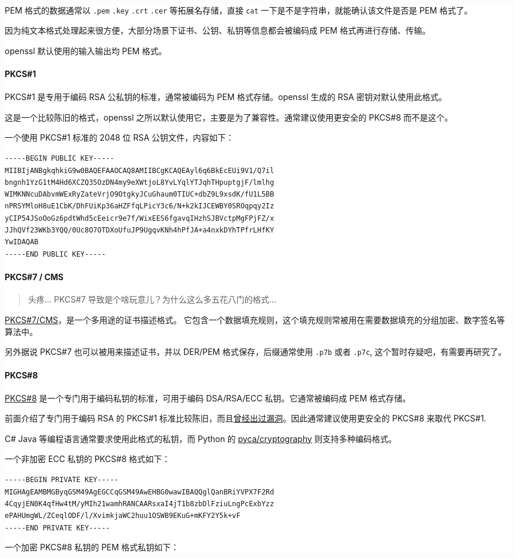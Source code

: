 PEM 格式的数据通常以 `.pem` `.key` `.crt` `.cer` 等拓展名存储，直接 `cat` 一下是不是字符串，就能确认该文件是否是 PEM 格式了。

因为纯文本格式处理起来很方便，大部分场景下证书、公钥、私钥等信息都会被编码成 PEM 格式再进行存储、传输。

openssl 默认使用的输入输出均 PEM 格式。

#### PKCS#1

PKCS#1 是专用于编码 RSA 公私钥的标准，通常被编码为 PEM 格式存储。openssl 生成的 RSA 密钥对默认使用此格式。

这是一个比较陈旧的格式，openssl 之所以默认使用它，主要是为了兼容性。通常建议使用更安全的 PKCS#8 而不是这个。

一个使用 PKCS#1 标准的 2048 位 RSA 公钥文件，内容如下：

```pem
-----BEGIN PUBLIC KEY-----
MIIBIjANBgkqhkiG9w0BAQEFAAOCAQ8AMIIBCgKCAQEAyl6q6BkEcEUi9V1/Q7il
bngnh1YzG1tM4Hd6XCZQ35OzDN4my9eXWtjoL8YvLYqlYTJqhTHpuptgjF/lmlhg
WIMKNNcuDAbvmWExRyZateVrjO9OtgkyJCuGhaum0TIUC+dbZ9L9xsdK/fU1L5BB
nPRSYMloH8uE1CbK/DhFUiKp36aHZFfqLPicY3c6/N+k2kIJCEWBY0SROqpqy2Iz
yCIP54JSoOoGz6pdtWhd5cEeicr9e7f/WixEES6fgavqIHzhSJBVctpMgFPjFZ/x
JJhQVf23WKb3YQQ/0Uc8O7OTDXoUfuJP9UgqvKNh4hPfJA+a4nxkDYhTPfrLHfKY
YwIDAQAB
-----END PUBLIC KEY-----
```


#### PKCS#7 / CMS

>头疼... PKCS#7 导致是个啥玩意儿？为什么这么多五花八门的格式...

[PKCS#7/CMS](https://datatracker.ietf.org/doc/html/rfc5652)，是一个多用途的证书描述格式。
它包含一个数据填充规则，这个填充规则常被用在需要数据填充的分组加密、数字签名等算法中。

另外据说 PKCS#7 也可以被用来描述证书，并以 DER/PEM 格式保存，后缀通常使用 `.p7b` 或者 `.p7c`,
这个暂时存疑吧，有需要再研究了。

#### PKCS#8

[PKCS#8](https://datatracker.ietf.org/doc/html/rfc5958) 是一个专门用于编码私钥的标准，可用于编码 DSA/RSA/ECC 私钥。它通常被编码成 PEM 格式存储。

前面介绍了专门用于编码 RSA 的 PKCS#1 标准比较陈旧，而且[曾经出过漏洞](https://web.archive.org/web/20081117042916/http://www.gemplus.com/smart/rd/publications/pdf/CJNP00pk.pdf)。因此通常建议使用更安全的 PKCS#8 来取代 PKCS#1.

C# Java 等编程语言通常要求使用此格式的私钥，而 Python 的 [pyca/cryptography](https://github.com/pyca/cryptography) 则支持多种编码格式。

一个非加密 ECC 私钥的 PKCS#8 格式如下：

```
-----BEGIN PRIVATE KEY-----
MIGHAgEAMBMGByqGSM49AgEGCCqGSM49AwEHBG0wawIBAQQglQanBRiYVPX7F2Rd
4CqyjEN0K4qfHw4tM/yMIh21wamhRANCAARsxaI4jT1b8zbDlFziuLngPcExbYzz
ePAHUmgWL/ZCeqlODF/l/XvimkjaWC2huu1OSWB9EKuG+mKFY2Y5k+vF
-----END PRIVATE KEY-----
```

一个加密 PKCS#8 私钥的 PEM 格式私钥如下：
